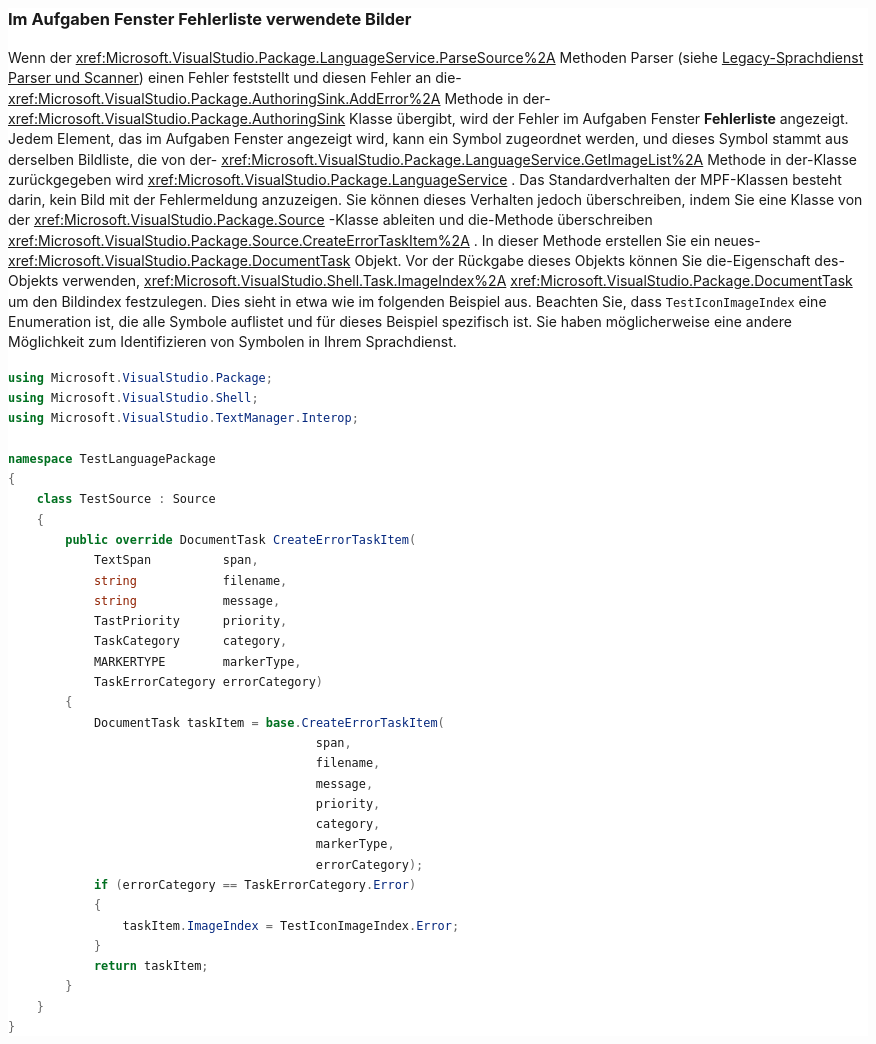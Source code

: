 ### <a name="images-used-in-the-error-list-task-window"></a>Im Aufgaben Fenster Fehlerliste verwendete Bilder  
 Wenn der <xref:Microsoft.VisualStudio.Package.LanguageService.ParseSource%2A> Methoden Parser (siehe [Legacy-Sprachdienst Parser und Scanner](../../extensibility/internals/legacy-language-service-parser-and-scanner.md)) einen Fehler feststellt und diesen Fehler an die- <xref:Microsoft.VisualStudio.Package.AuthoringSink.AddError%2A> Methode in der- <xref:Microsoft.VisualStudio.Package.AuthoringSink> Klasse übergibt, wird der Fehler im Aufgaben Fenster **Fehlerliste** angezeigt. Jedem Element, das im Aufgaben Fenster angezeigt wird, kann ein Symbol zugeordnet werden, und dieses Symbol stammt aus derselben Bildliste, die von der- <xref:Microsoft.VisualStudio.Package.LanguageService.GetImageList%2A> Methode in der-Klasse zurückgegeben wird <xref:Microsoft.VisualStudio.Package.LanguageService> . Das Standardverhalten der MPF-Klassen besteht darin, kein Bild mit der Fehlermeldung anzuzeigen. Sie können dieses Verhalten jedoch überschreiben, indem Sie eine Klasse von der <xref:Microsoft.VisualStudio.Package.Source> -Klasse ableiten und die-Methode überschreiben <xref:Microsoft.VisualStudio.Package.Source.CreateErrorTaskItem%2A> . In dieser Methode erstellen Sie ein neues- <xref:Microsoft.VisualStudio.Package.DocumentTask> Objekt. Vor der Rückgabe dieses Objekts können Sie die-Eigenschaft des-Objekts verwenden, <xref:Microsoft.VisualStudio.Shell.Task.ImageIndex%2A> <xref:Microsoft.VisualStudio.Package.DocumentTask> um den Bildindex festzulegen. Dies sieht in etwa wie im folgenden Beispiel aus. Beachten Sie, dass `TestIconImageIndex` eine Enumeration ist, die alle Symbole auflistet und für dieses Beispiel spezifisch ist. Sie haben möglicherweise eine andere Möglichkeit zum Identifizieren von Symbolen in Ihrem Sprachdienst.  
  
```csharp  
using Microsoft.VisualStudio.Package;  
using Microsoft.VisualStudio.Shell;  
using Microsoft.VisualStudio.TextManager.Interop;  
  
namespace TestLanguagePackage  
{  
    class TestSource : Source  
    {  
        public override DocumentTask CreateErrorTaskItem(  
            TextSpan          span,  
            string            filename,  
            string            message,  
            TastPriority      priority,  
            TaskCategory      category,  
            MARKERTYPE        markerType,  
            TaskErrorCategory errorCategory)  
        {  
            DocumentTask taskItem = base.CreateErrorTaskItem(  
                                           span,  
                                           filename,  
                                           message,  
                                           priority,  
                                           category,  
                                           markerType,  
                                           errorCategory);  
            if (errorCategory == TaskErrorCategory.Error)  
            {  
                taskItem.ImageIndex = TestIconImageIndex.Error;  
            }  
            return taskItem;  
        }  
    }  
}  
```  
  